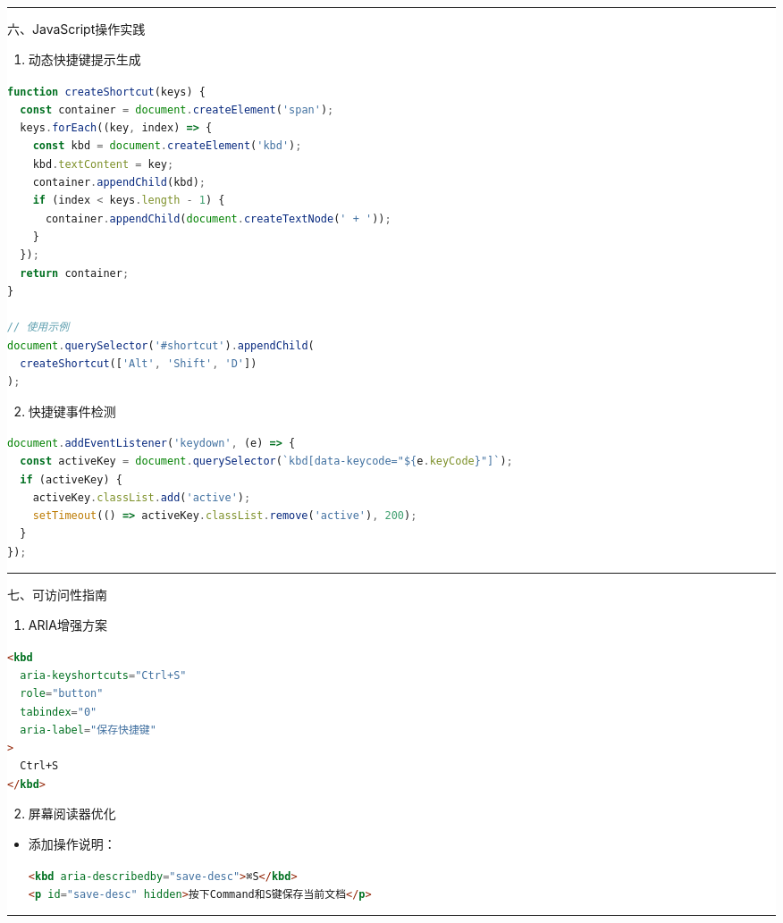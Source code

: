 
---
 
六、JavaScript操作实践 
 
1. 动态快捷键提示生成 
```javascript 
function createShortcut(keys) {
  const container = document.createElement('span');
  keys.forEach((key, index) => {
    const kbd = document.createElement('kbd');
    kbd.textContent = key;
    container.appendChild(kbd);
    if (index < keys.length - 1) {
      container.appendChild(document.createTextNode(' + '));
    }
  });
  return container;
}
 
// 使用示例 
document.querySelector('#shortcut').appendChild(
  createShortcut(['Alt', 'Shift', 'D'])
);
```
 
2. 快捷键事件检测 
```javascript 
document.addEventListener('keydown', (e) => {
  const activeKey = document.querySelector(`kbd[data-keycode="${e.keyCode}"]`);
  if (activeKey) {
    activeKey.classList.add('active');
    setTimeout(() => activeKey.classList.remove('active'), 200);
  }
});
```
 
---
 
七、可访问性指南 
 
1. ARIA增强方案 
```html 
<kbd 
  aria-keyshortcuts="Ctrl+S" 
  role="button"
  tabindex="0"
  aria-label="保存快捷键"
>
  Ctrl+S 
</kbd>
```
 
2. 屏幕阅读器优化 
- 添加操作说明：
  ```html 
  <kbd aria-describedby="save-desc">⌘S</kbd>
  <p id="save-desc" hidden>按下Command和S键保存当前文档</p>
  ```
 
---